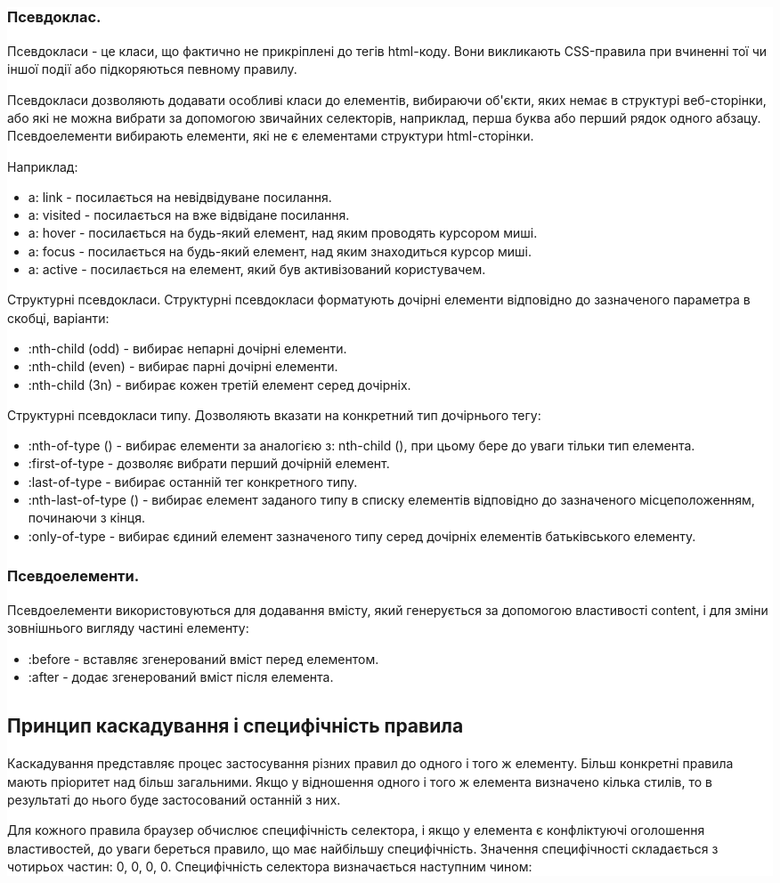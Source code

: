 
### Псевдоклас. 
Псевдокласи - це класи, що фактично не прикріплені до тегів html-коду. Вони викликають CSS-правила при вчиненні тої чи іншої події або підкоряються певному правилу.

Псевдокласи дозволяють додавати особливі класи до елементів, вибираючи об'єкти, яких немає в структурі веб-сторінки, або які не можна вибрати за допомогою звичайних селекторів, наприклад, перша буква або перший рядок одного абзацу. Псевдоелементи вибирають елементи, які не є елементами структури html-сторінки.

Наприклад:

- a: link - посилається на невідвідуване посилання.
- a: visited - посилається на вже відвідане посилання.
- a: hover - посилається на будь-який елемент, над яким проводять курсором миші.
- a: focus - посилається на будь-який елемент, над яким знаходиться курсор миші.
- a: active - посилається на елемент, який був активізований користувачем.


Структурні псевдокласи. Структурні псевдокласи форматують дочірні елементи відповідно до зазначеного параметра в скобці, варіанти:


- :nth-child (odd) - вибирає непарні дочірні елементи.
- :nth-child (even) - вибирає парні дочірні елементи.
- :nth-child (3n) - вибирає кожен третій елемент серед дочірніх.


Структурні псевдокласи типу. Дозволяють вказати на конкретний тип дочірнього тегу:


- :nth-of-type () - вибирає елементи за аналогією з: nth-child (), при цьому бере до уваги тільки тип елемента.
- :first-of-type - дозволяє вибрати перший дочірній елемент.
- :last-of-type - вибирає останній тег конкретного типу.
- :nth-last-of-type () - вибирає елемент заданого типу в списку елементів відповідно до зазначеного місцеположенням, починаючи з кінця.
- :only-of-type - вибирає єдиний елемент зазначеного типу серед дочірніх елементів батьківського елементу.


### Псевдоелементи. 
Псевдоелементи використовуються для додавання вмісту, який генерується за допомогою властивості content, і для зміни зовнішнього вигляду частині елементу:


- :before - вставляє згенерований вміст перед елементом.
- :after - додає згенерований вміст після елемента.


## Принцип каскадування і специфічність правила

Каскадування представляє процес застосування різних правил до одного і того ж елементу. Більш конкретні правила мають пріоритет над більш загальними. Якщо у відношення одного і того ж елемента визначено кілька стилів, то в результаті до нього буде застосований останній з них.

Для кожного правила браузер обчислює специфічність селектора, і якщо у елемента є конфліктуючі оголошення властивостей, до уваги береться правило, що має найбільшу специфічність. Значення специфічності складається з чотирьох частин: 0, 0, 0, 0. Специфічність селектора визначається наступним чином:
